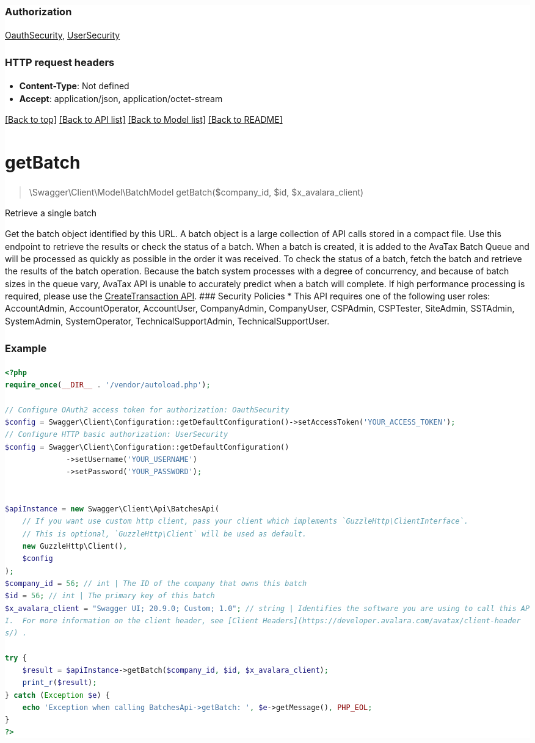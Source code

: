 ### Authorization

[OauthSecurity](../../README.md#OauthSecurity), [UserSecurity](../../README.md#UserSecurity)

### HTTP request headers

 - **Content-Type**: Not defined
 - **Accept**: application/json, application/octet-stream

[[Back to top]](#) [[Back to API list]](../../README.md#documentation-for-api-endpoints) [[Back to Model list]](../../README.md#documentation-for-models) [[Back to README]](../../README.md)

# **getBatch**
> \Swagger\Client\Model\BatchModel getBatch($company_id, $id, $x_avalara_client)

Retrieve a single batch

Get the batch object identified by this URL. A batch object is a large  collection of API calls stored in a compact file.                Use this endpoint to retrieve the results or check the status of a batch.                When a batch is created, it is added to the AvaTax Batch Queue and will be  processed as quickly as possible in the order it was received. To check the  status of a batch, fetch the batch and retrieve the results of the batch  operation.                Because the batch system processes with a degree of concurrency, and  because of batch sizes in the queue vary, AvaTax API is unable to accurately  predict when a batch will complete. If high performance processing is  required, please use the  [CreateTransaction API](https://developer.avalara.com/api-reference/avatax/rest/v2/methods/Transactions/CreateTransaction/).  ### Security Policies  * This API requires one of the following user roles: AccountAdmin, AccountOperator, AccountUser, CompanyAdmin, CompanyUser, CSPAdmin, CSPTester, SiteAdmin, SSTAdmin, SystemAdmin, SystemOperator, TechnicalSupportAdmin, TechnicalSupportUser.

### Example
```php
<?php
require_once(__DIR__ . '/vendor/autoload.php');

// Configure OAuth2 access token for authorization: OauthSecurity
$config = Swagger\Client\Configuration::getDefaultConfiguration()->setAccessToken('YOUR_ACCESS_TOKEN');
// Configure HTTP basic authorization: UserSecurity
$config = Swagger\Client\Configuration::getDefaultConfiguration()
              ->setUsername('YOUR_USERNAME')
              ->setPassword('YOUR_PASSWORD');


$apiInstance = new Swagger\Client\Api\BatchesApi(
    // If you want use custom http client, pass your client which implements `GuzzleHttp\ClientInterface`.
    // This is optional, `GuzzleHttp\Client` will be used as default.
    new GuzzleHttp\Client(),
    $config
);
$company_id = 56; // int | The ID of the company that owns this batch
$id = 56; // int | The primary key of this batch
$x_avalara_client = "Swagger UI; 20.9.0; Custom; 1.0"; // string | Identifies the software you are using to call this API.  For more information on the client header, see [Client Headers](https://developer.avalara.com/avatax/client-headers/) .

try {
    $result = $apiInstance->getBatch($company_id, $id, $x_avalara_client);
    print_r($result);
} catch (Exception $e) {
    echo 'Exception when calling BatchesApi->getBatch: ', $e->getMessage(), PHP_EOL;
}
?>
```